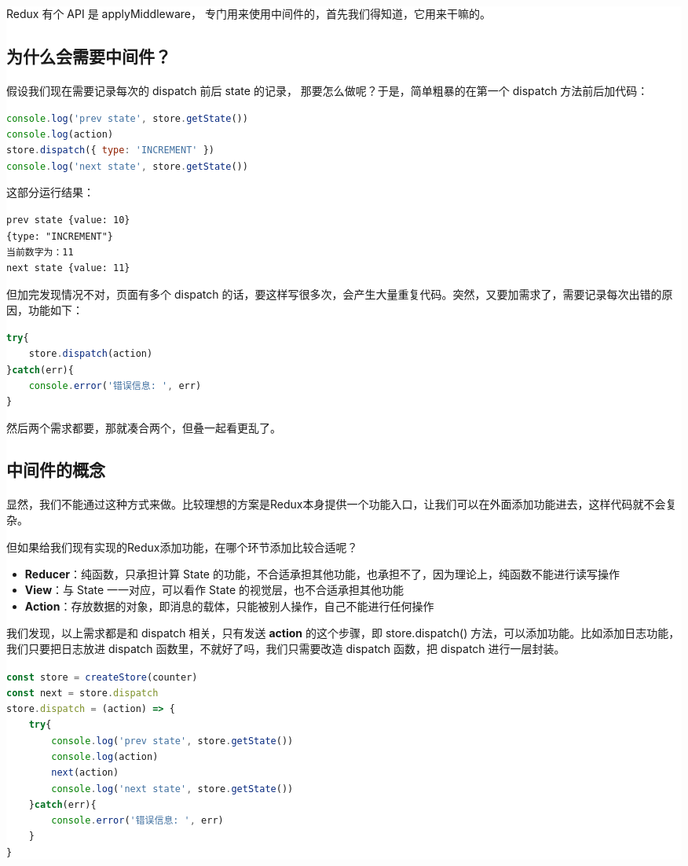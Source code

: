 Redux 有个 API 是 applyMiddleware， 专门用来使用中间件的，首先我们得知道，它用来干嘛的。

## 为什么会需要中间件？

假设我们现在需要记录每次的 dispatch 前后 state 的记录， 那要怎么做呢？于是，简单粗暴的在第一个 dispatch 方法前后加代码：
```js
console.log('prev state', store.getState())
console.log(action)
store.dispatch({ type: 'INCREMENT' })
console.log('next state', store.getState())
```

这部分运行结果：

```
prev state {value: 10}
{type: "INCREMENT"}
当前数字为：11
next state {value: 11}
```

但加完发现情况不对，页面有多个 dispatch 的话，要这样写很多次，会产生大量重复代码。突然，又要加需求了，需要记录每次出错的原因，功能如下：

```js
try{
    store.dispatch(action)   
}catch(err){
    console.error('错误信息: ', err)  
}
```

然后两个需求都要，那就凑合两个，但叠一起看更乱了。

## 中间件的概念

显然，我们不能通过这种方式来做。比较理想的方案是Redux本身提供一个功能入口，让我们可以在外面添加功能进去，这样代码就不会复杂。

但如果给我们现有实现的Redux添加功能，在哪个环节添加比较合适呢？

- **Reducer**：纯函数，只承担计算 State 的功能，不合适承担其他功能，也承担不了，因为理论上，纯函数不能进行读写操作
- **View**：与 State 一一对应，可以看作 State 的视觉层，也不合适承担其他功能
- **Action**：存放数据的对象，即消息的载体，只能被别人操作，自己不能进行任何操作

我们发现，以上需求都是和 dispatch 相关，只有发送 **action** 的这个步骤，即 store.dispatch() 方法，可以添加功能。比如添加日志功能，我们只要把日志放进 dispatch 函数里，不就好了吗，我们只需要改造 dispatch 函数，把 dispatch 进行一层封装。

```js
const store = createStore(counter)
const next = store.dispatch
store.dispatch = (action) => {
    try{
        console.log('prev state', store.getState())
        console.log(action)
        next(action)   
        console.log('next state', store.getState())
    }catch(err){
        console.error('错误信息: ', err)  
    }
}
```
